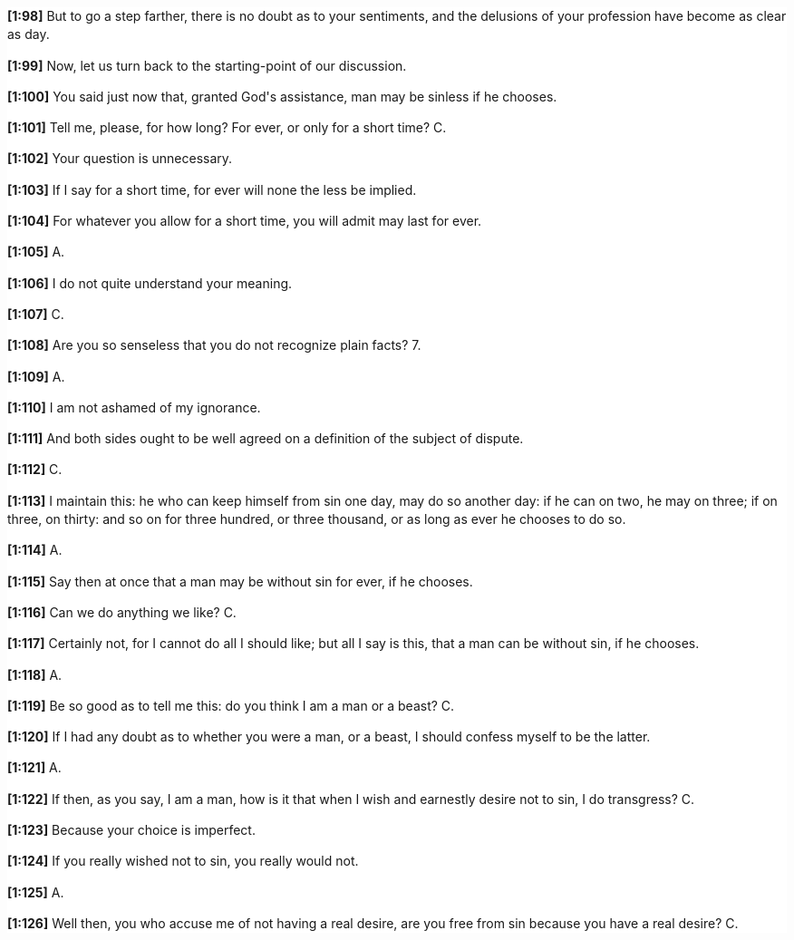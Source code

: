 **[1:98]** But to go a step farther, there is no doubt as to your sentiments, and the delusions of your profession have become as clear as day.

**[1:99]** Now, let us turn back to the starting-point of our discussion.

**[1:100]** You said just now that, granted God's assistance, man may be sinless if he chooses.

**[1:101]** Tell me, please, for how long? For ever, or only for a short time?  C.

**[1:102]** Your question is unnecessary.

**[1:103]** If I say for a short time, for ever will none the less be implied.

**[1:104]** For whatever you allow for a short time, you will admit may last for ever.

**[1:105]** A.

**[1:106]** I do not quite understand your meaning.

**[1:107]** C.

**[1:108]** Are you so senseless that you do not recognize plain facts?  7.

**[1:109]** A.

**[1:110]** I am not ashamed of my ignorance.

**[1:111]** And both sides ought to be well agreed on a definition of the subject of dispute.

**[1:112]** C.

**[1:113]** I maintain this: he who can keep himself from sin one day, may do so another day: if he can on two, he may on three; if on three, on thirty: and so on for three hundred, or three thousand, or as long as ever he chooses to do so.

**[1:114]** A.

**[1:115]** Say then at once that a man may be without sin for ever, if he chooses.

**[1:116]** Can we do anything we like?  C.

**[1:117]** Certainly not, for I cannot do all I should like; but all I say is this, that a man can be without sin, if he chooses.

**[1:118]** A.

**[1:119]** Be so good as to tell me this: do you think I am a man or a beast?  C.

**[1:120]** If I had any doubt as to whether you were a man, or a beast, I should confess myself to be the latter.

**[1:121]** A.

**[1:122]** If then, as you say, I am a man, how is it that when I wish and earnestly desire not to sin, I do transgress?  C.

**[1:123]** Because your choice is imperfect.

**[1:124]** If you really wished not to sin, you really would not.

**[1:125]** A.

**[1:126]** Well then, you who accuse me of not having a real desire, are you free from sin because you have a real desire?  C.
